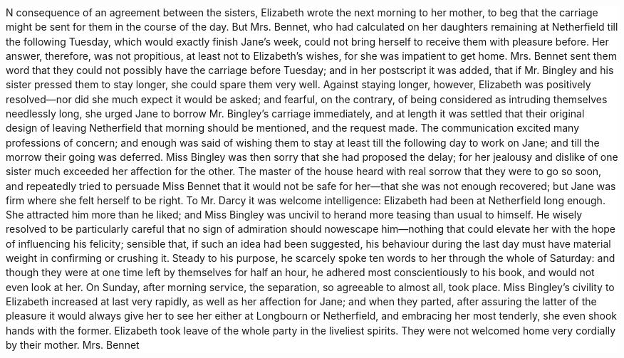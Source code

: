 N consequence of an agreement between the sisters, Elizabeth wrote the
next morning to her mother, to beg that the carriage might be sent for
them in the course of the day. But Mrs. Bennet, who had calculated on
her daughters remaining at Netherfield till the following Tuesday, which
would exactly finish Jane’s week, could not bring herself to receive
them with pleasure before. Her answer, therefore, was not propitious, at
least not to Elizabeth’s wishes, for she was impatient to get home. Mrs.
Bennet sent them word that they could not possibly have the carriage
before Tuesday; and in her postscript it was added, that if Mr. Bingley
and his sister pressed them to stay longer, she could spare them very
well. Against staying longer, however, Elizabeth was positively
resolved—nor did she much expect it would be asked; and fearful, on the
contrary, of being considered as intruding themselves needlessly long,
she urged Jane to borrow Mr. Bingley’s carriage immediately, and at
length it was settled that their original design of leaving Netherfield
that morning should be mentioned, and the request made.
The communication excited many professions of concern; and enough was
said of wishing them to stay at least till the following day to work on
Jane; and till the morrow their going was deferred. Miss Bingley was
then sorry that she had proposed the delay; for her jealousy and dislike
of one sister much exceeded her affection for the other.
The master of the house heard with real sorrow that they were to go so
soon, and repeatedly tried to persuade Miss Bennet that it would not be
safe for her—that she was not enough recovered; but Jane was firm where
she felt herself to be right.
To Mr. Darcy it was welcome intelligence: Elizabeth had been at
Netherfield long enough. She attracted him more than he liked; and Miss
Bingley was uncivil to herand more teasing than usual to himself. He
wisely resolved to be particularly careful that no sign of admiration
should nowescape him—nothing that could elevate her with the hope of
influencing his felicity; sensible that, if such an idea had been
suggested, his behaviour during the last day must have material weight
in confirming or crushing it. Steady to his purpose, he scarcely spoke
ten words to her through the whole of Saturday: and though they were at
one time left by themselves for half an hour, he adhered most
conscientiously to his book, and would not even look at her.
On Sunday, after morning service, the separation, so agreeable to almost
all, took place. Miss Bingley’s civility to Elizabeth increased at last
very rapidly, as well as her affection for Jane; and when they parted,
after assuring the latter of the pleasure it would always give her to
see her either at Longbourn or Netherfield, and embracing her most
tenderly, she even shook hands with the former. Elizabeth took leave of
the whole party in the liveliest spirits.
They were not welcomed home very cordially by their mother. Mrs. Bennet
